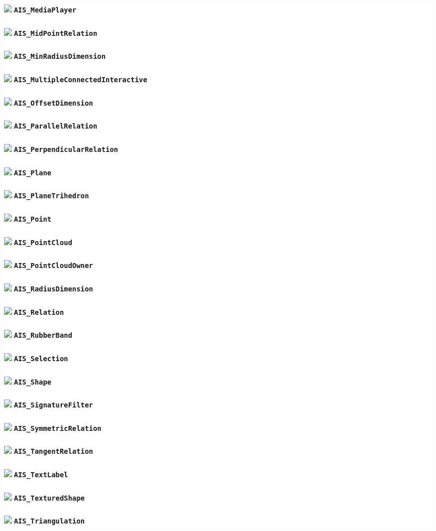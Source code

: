 ### ![](https://bit.ly/3hIVfqr) `AIS_MediaPlayer`

### ![](https://bit.ly/3hIVfqr) `AIS_MidPointRelation`

### ![](https://bit.ly/3hIVfqr) `AIS_MinRadiusDimension`

### ![](https://bit.ly/3hIVfqr) `AIS_MultipleConnectedInteractive`

### ![](https://bit.ly/3hIVfqr) `AIS_OffsetDimension`

### ![](https://bit.ly/3hIVfqr) `AIS_ParallelRelation`

### ![](https://bit.ly/3hIVfqr) `AIS_PerpendicularRelation`

### ![](https://bit.ly/3hIVfqr) `AIS_Plane`

### ![](https://bit.ly/3hIVfqr) `AIS_PlaneTrihedron`

### ![](https://bit.ly/3hIVfqr) `AIS_Point`

### ![](https://bit.ly/3hIVfqr) `AIS_PointCloud`

### ![](https://bit.ly/3hIVfqr) `AIS_PointCloudOwner`

### ![](https://bit.ly/3hIVfqr) `AIS_RadiusDimension`

### ![](https://bit.ly/3hIVfqr) `AIS_Relation`

### ![](https://bit.ly/3hIVfqr) `AIS_RubberBand`

### ![](https://bit.ly/3hIVfqr) `AIS_Selection`

### ![](https://bit.ly/3hIVfqr) `AIS_Shape`

### ![](https://bit.ly/3hIVfqr) `AIS_SignatureFilter`

### ![](https://bit.ly/3hIVfqr) `AIS_SymmetricRelation`

### ![](https://bit.ly/3hIVfqr) `AIS_TangentRelation`

### ![](https://bit.ly/3hIVfqr) `AIS_TextLabel`

### ![](https://bit.ly/3hIVfqr) `AIS_TexturedShape`

### ![](https://bit.ly/3hIVfqr) `AIS_Triangulation`
